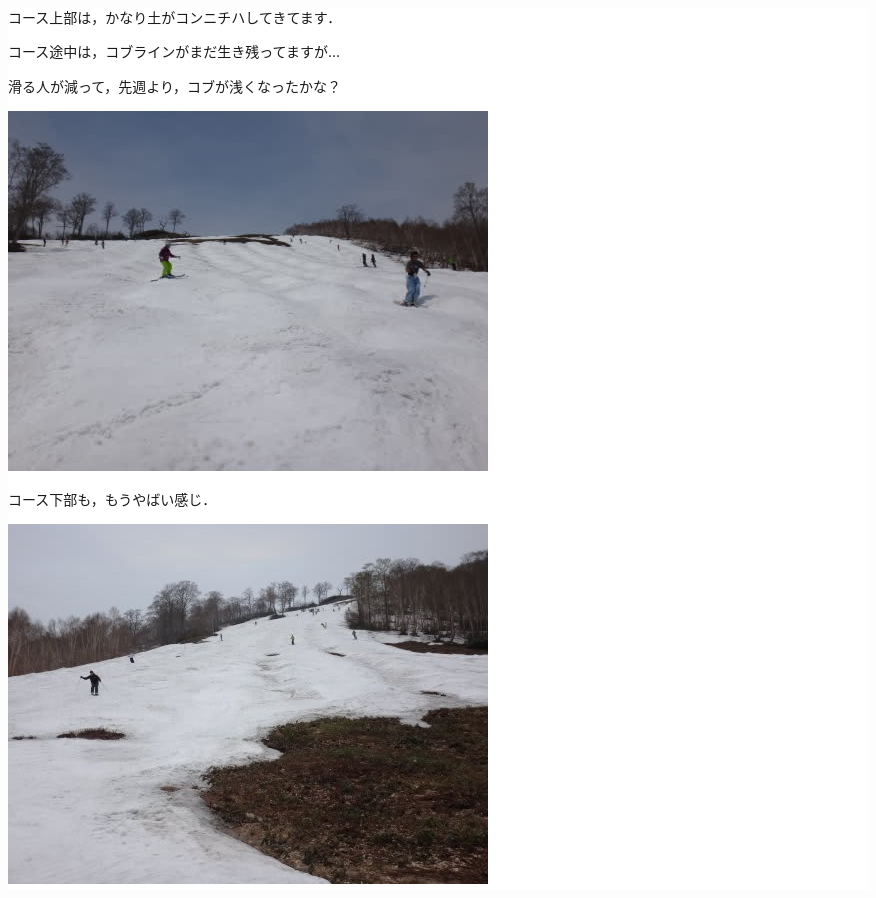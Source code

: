


コース上部は，かなり土がコンニチハしてきてます．





コース途中は，コブラインがまだ生き残ってますが…


滑る人が減って，先週より，コブが浅くなったかな？




![6a5fcfdbee4e5cdc896bd074522fa647.jpg](images/6a5fcfdbee4e5cdc896bd074522fa647.jpg)




コース下部も，もうやばい感じ．




![99ffba43d30046210872fe386dca2127.jpg](images/99ffba43d30046210872fe386dca2127.jpg)
